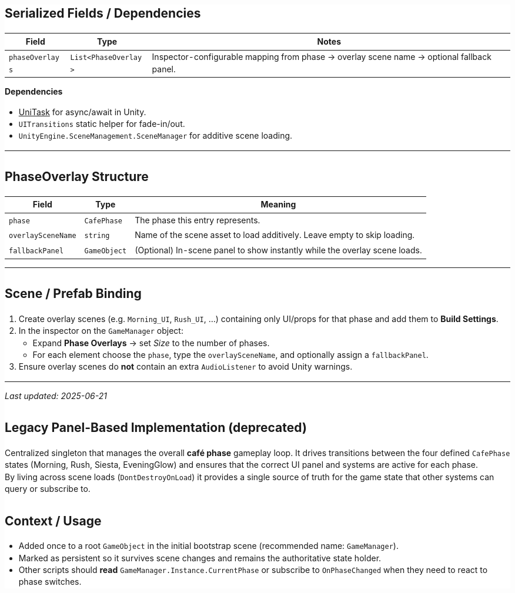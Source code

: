 
## Serialized Fields / Dependencies
| Field | Type | Notes |
| ----- | ---- | ----- |
| `phaseOverlays` | `List<PhaseOverlay>` | Inspector-configurable mapping from phase → overlay scene name → optional fallback panel. |

**Dependencies**
* [UniTask](https://github.com/Cysharp/UniTask) for async/await in Unity.  
* `UITransitions` static helper for fade-in/out.  
* `UnityEngine.SceneManagement.SceneManager` for additive scene loading.

---

## PhaseOverlay Structure
| Field | Type | Meaning |
| ----- | ---- | ------- |
| `phase` | `CafePhase` | The phase this entry represents. |
| `overlaySceneName` | `string` | Name of the scene asset to load additively. Leave empty to skip loading. |
| `fallbackPanel` | `GameObject` | (Optional) In-scene panel to show instantly while the overlay scene loads. |

---

## Scene / Prefab Binding
1. Create overlay scenes (e.g. `Morning_UI`, `Rush_UI`, …) containing only UI/props for that phase and add them to **Build Settings**.  
2. In the inspector on the `GameManager` object:  
   * Expand **Phase Overlays** → set *Size* to the number of phases.  
   * For each element choose the `phase`, type the `overlaySceneName`, and optionally assign a `fallbackPanel`.  
3. Ensure overlay scenes do **not** contain an extra `AudioListener` to avoid Unity warnings.

---
*Last updated: 2025-06-21*



## Legacy Panel-Based Implementation (deprecated)
Centralized singleton that manages the overall **café phase** gameplay loop. It drives transitions between the four defined `CafePhase` states (Morning, Rush, Siesta, EveningGlow) and ensures that the correct UI panel and systems are active for each phase.  
By living across scene loads (`DontDestroyOnLoad`) it provides a single source of truth for the game state that other systems can query or subscribe to.

## Context / Usage
* Added once to a root `GameObject` in the initial bootstrap scene (recommended name: `GameManager`).  
* Marked as persistent so it survives scene changes and remains the authoritative state holder.  
* Other scripts should **read** `GameManager.Instance.CurrentPhase` or subscribe to `OnPhaseChanged` when they need to react to phase switches.
